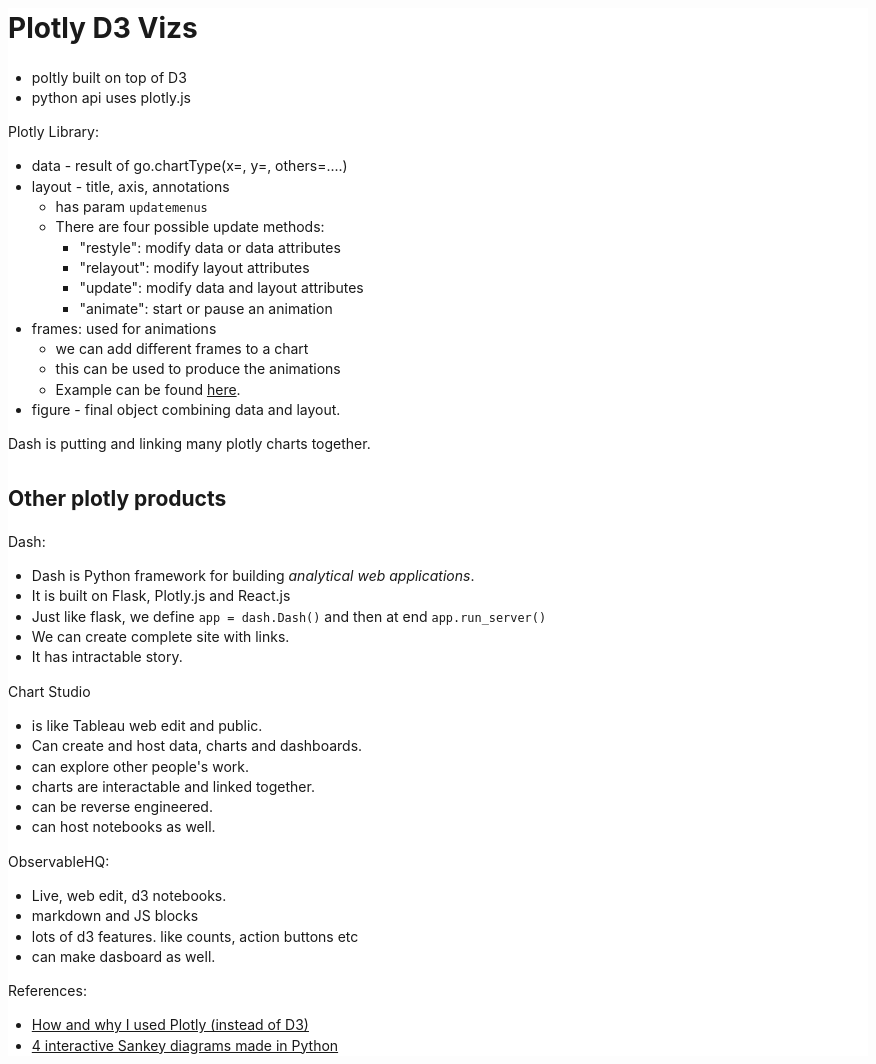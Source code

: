 # Plotly D3 Vizs

- poltly built on top of D3
- python api uses plotly.js


Plotly Library:
- data - result of go.chartType(x=, y=, others=....)
- layout - title, axis, annotations
  - has param `updatemenus`
  - There are four possible update methods:
    - "restyle": modify data or data attributes
    - "relayout": modify layout attributes
    - "update": modify data and layout attributes
    - "animate": start or pause an animation
- frames: used for animations
  - we can add different frames to a chart
  - this can be used to produce the animations
  - Example can be found [here](https://plotly.com/python/animations/#frames).
- figure - final object combining data and layout.

Dash is putting and linking many plotly charts together.

## Other plotly products

Dash:
- Dash is Python framework for building *analytical web applications*.
- It is built on Flask, Plotly.js and React.js
- Just like flask, we define `app = dash.Dash()` and then at end `app.run_server()`
- We can create complete site with links.
- It has intractable story.

Chart Studio 
- is like Tableau web edit and public.
- Can create and host data, charts and dashboards.
- can explore other people's work.
- charts are interactable and linked together.
- can be reverse engineered.
- can host notebooks as well.

ObservableHQ:
- Live, web edit, d3 notebooks.
- markdown and JS blocks
- lots of d3 features. like counts, action buttons etc
- can make dasboard as well.


References:
- [How and why I used Plotly (instead of D3)](https://www.freecodecamp.org/news/how-and-why-i-used-plotly-instead-of-d3-to-visualize-my-lollapalooza-data-d48345e2ca68/)
- [4 interactive Sankey diagrams made in Python](https://medium.com/plotly/4-interactive-sankey-diagram-made-in-python-3057b9ee8616)
